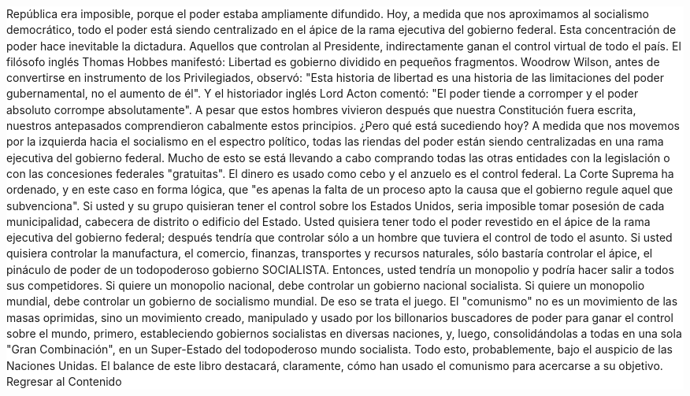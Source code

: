 República era imposible, porque el poder estaba ampliamente difundido.
Hoy, a medida que nos
aproximamos al socialismo democrático, todo el poder está siendo
centralizado en el ápice de la rama ejecutiva del gobierno federal.
Esta concentración de poder
hace inevitable la dictadura.
Aquellos que controlan al
Presidente, indirectamente ganan el control virtual de todo el país.
El filósofo inglés Thomas Hobbes manifestó:
Libertad es gobierno dividido en pequeños
fragmentos.
Woodrow Wilson, antes de convertirse en
instrumento de los Privilegiados, observó:
"Esta historia de libertad es una historia
de las limitaciones del poder gubernamental, no el aumento de él".
Y el historiador inglés Lord Acton comentó:
"El poder tiende a corromper y el poder
absoluto corrompe absolutamente".
A pesar que estos hombres vivieron después que
nuestra Constitución fuera escrita, nuestros antepasados comprendieron
cabalmente estos principios.
¿Pero qué está sucediendo hoy?
A medida que nos movemos por la izquierda hacia
el socialismo en el espectro político, todas las riendas del poder están
siendo centralizadas en una rama ejecutiva del gobierno federal. Mucho de
esto se está llevando a cabo comprando todas las otras entidades con la
legislación o con las concesiones federales "gratuitas".
El dinero es usado como cebo y el anzuelo es el
control federal. La Corte Suprema ha ordenado, y en este caso en forma
lógica, que "es apenas la falta de un proceso apto la causa que el
gobierno regule aquel que subvenciona".
Si usted y su grupo quisieran tener el control sobre los Estados Unidos,
seria imposible tomar posesión de cada municipalidad, cabecera de distrito o
edificio del Estado. Usted quisiera tener todo el poder revestido en el
ápice de la rama ejecutiva del gobierno federal; después tendría que
controlar sólo a un hombre que tuviera el control de todo el asunto.
Si usted quisiera controlar la manufactura, el
comercio, finanzas, transportes y recursos naturales, sólo bastaría
controlar el ápice, el pináculo de poder de un todopoderoso gobierno
SOCIALISTA. Entonces, usted tendría un monopolio y podría hacer salir a
todos sus competidores. Si quiere un monopolio nacional, debe controlar un
gobierno nacional socialista. Si quiere un monopolio mundial, debe controlar
un gobierno de socialismo mundial. De eso se trata el juego.
El "comunismo" no es un movimiento de las masas
oprimidas, sino un movimiento creado, manipulado y usado por los billonarios
buscadores de poder para ganar el control sobre el mundo, primero,
estableciendo gobiernos socialistas en diversas naciones, y, luego,
consolidándolas a todas en una sola "Gran Combinación", en un Super-Estado
del todopoderoso mundo socialista.
Todo esto, probablemente, bajo el auspicio de
las Naciones Unidas.
El balance de este libro destacará, claramente,
cómo han usado el comunismo para acercarse a su objetivo.
Regresar al Contenido
